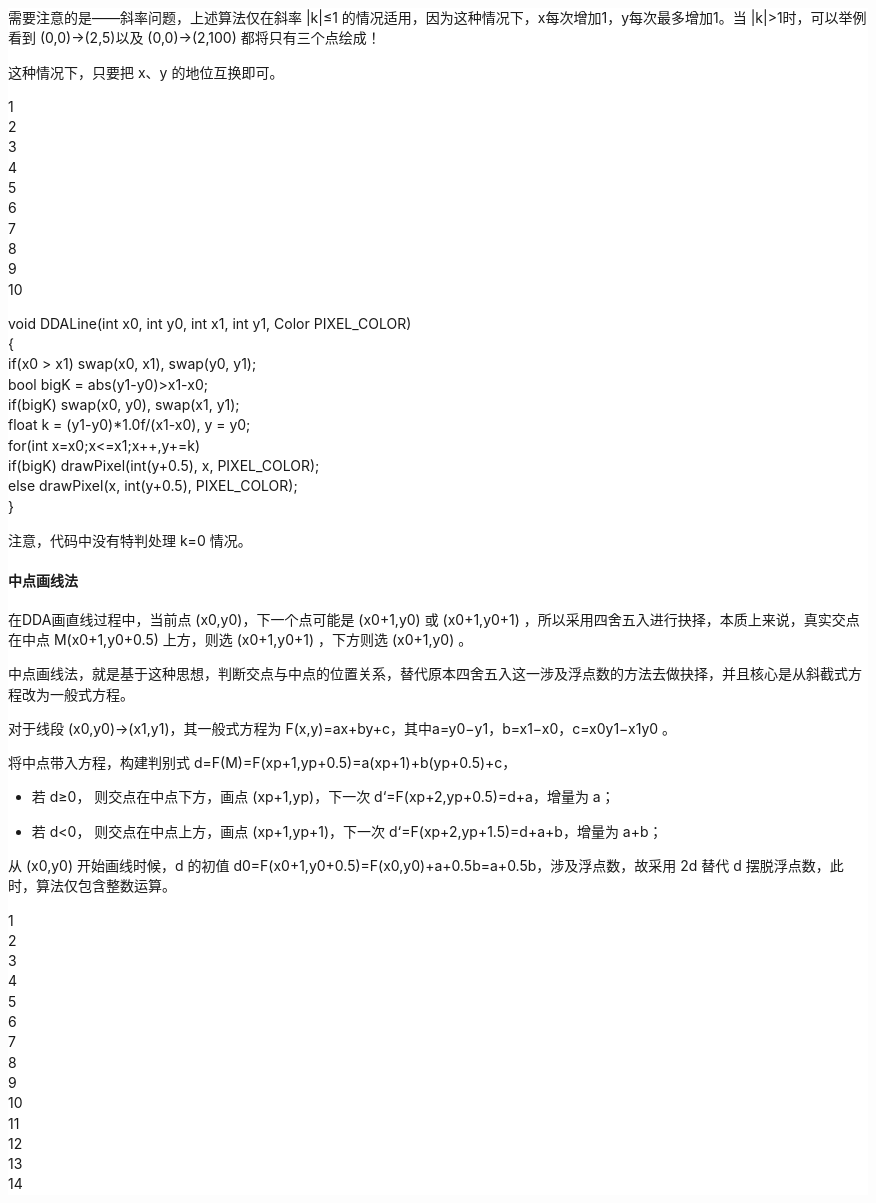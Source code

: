 需要注意的是——斜率问题，上述算法仅在斜率 |k|≤1 的情况适用，因为这种情况下，x每次增加1，y每次最多增加1。当 |k|\>1时，可以举例看到 (0,0)→(2,5)以及 (0,0)→(2,100) 都将只有三个点绘成！

这种情况下，只要把 x、y 的地位互换即可。

1  
2  
3  
4  
5  
6  
7  
8  
9  
10  

void DDALine(int x0, int y0, int x1, int y1, Color PIXEL\_COLOR)  
{  
 if(x0 > x1) swap(x0, x1), swap(y0, y1);   
 bool bigK = abs(y1-y0)>x1-x0;   
 if(bigK) swap(x0, y0), swap(x1, y1);   
 float k = (y1-y0)\*1.0f/(x1-x0), y = y0;  
 for(int x=x0;x<=x1;x++,y+=k)  
 if(bigK) drawPixel(int(y+0.5), x, PIXEL\_COLOR);  
 else drawPixel(x, int(y+0.5), PIXEL\_COLOR);  
}  

注意，代码中没有特判处理 k\=0 情况。

#### [](https://zhangt.top/CS/Computer-Graphics-Study-Notes/#%E4%B8%AD%E7%82%B9%E7%94%BB%E7%BA%BF%E6%B3%95 "中点画线法")中点画线法

在DDA画直线过程中，当前点 (x0,y0)，下一个点可能是 (x0+1,y0) 或 (x0+1,y0+1) ，所以采用四舍五入进行抉择，本质上来说，真实交点在中点 M(x0+1,y0+0.5) 上方，则选 (x0+1,y0+1) ，下方则选 (x0+1,y0) 。

中点画线法，就是基于这种思想，判断交点与中点的位置关系，替代原本四舍五入这一涉及浮点数的方法去做抉择，并且核心是从斜截式方程改为一般式方程。

对于线段 (x0,y0)→(x1,y1)，其一般式方程为 F(x,y)\=ax+by+c，其中a\=y0−y1，b\=x1−x0，c\=x0y1−x1y0 。

将中点带入方程，构建判别式 d\=F(M)\=F(xp+1,yp+0.5)\=a(xp+1)+b(yp+0.5)+c，

-   若 d≥0， 则交点在中点下方，画点 (xp+1,yp)，下一次 d‘\=F(xp+2,yp+0.5)\=d+a，增量为 a；
    
-   若 d<0， 则交点在中点上方，画点 (xp+1,yp+1)，下一次 d‘\=F(xp+2,yp+1.5)\=d+a+b，增量为 a+b；
    

从 (x0,y0) 开始画线时候，d 的初值 d0\=F(x0+1,y0+0.5)\=F(x0,y0)+a+0.5b\=a+0.5b，涉及浮点数，故采用 2d 替代 d 摆脱浮点数，此时，算法仅包含整数运算。

1  
2  
3  
4  
5  
6  
7  
8  
9  
10  
11  
12  
13  
14  
